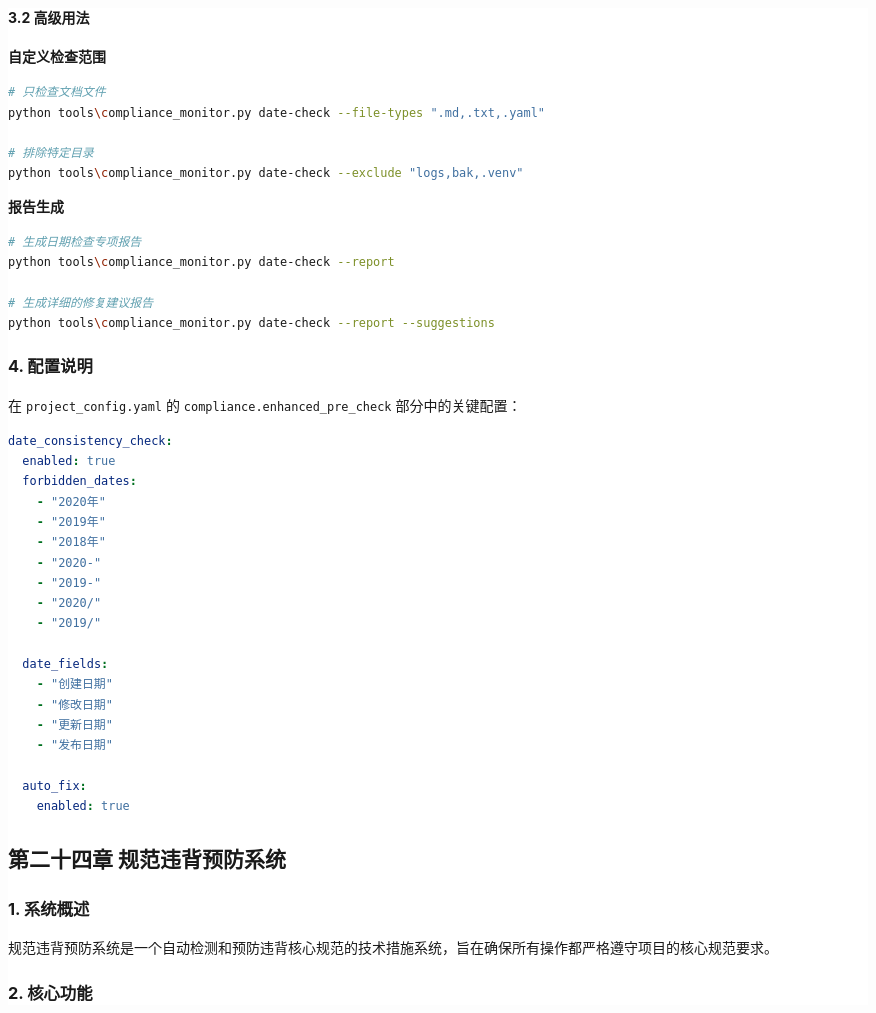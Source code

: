 #### 3.2 高级用法

**自定义检查范围**
```bash
# 只检查文档文件
python tools\compliance_monitor.py date-check --file-types ".md,.txt,.yaml"

# 排除特定目录
python tools\compliance_monitor.py date-check --exclude "logs,bak,.venv"
```

**报告生成**
```bash
# 生成日期检查专项报告
python tools\compliance_monitor.py date-check --report

# 生成详细的修复建议报告
python tools\compliance_monitor.py date-check --report --suggestions
```

### 4. 配置说明

在 `project_config.yaml` 的 `compliance.enhanced_pre_check` 部分中的关键配置：

```yaml
date_consistency_check:
  enabled: true
  forbidden_dates:
    - "2020年"
    - "2019年"
    - "2018年"
    - "2020-"
    - "2019-"
    - "2020/"
    - "2019/"
  
  date_fields:
    - "创建日期"
    - "修改日期"
    - "更新日期"
    - "发布日期"
  
  auto_fix:
    enabled: true
```

## 第二十四章 规范违背预防系统

### 1. 系统概述

规范违背预防系统是一个自动检测和预防违背核心规范的技术措施系统，旨在确保所有操作都严格遵守项目的核心规范要求。

### 2. 核心功能
